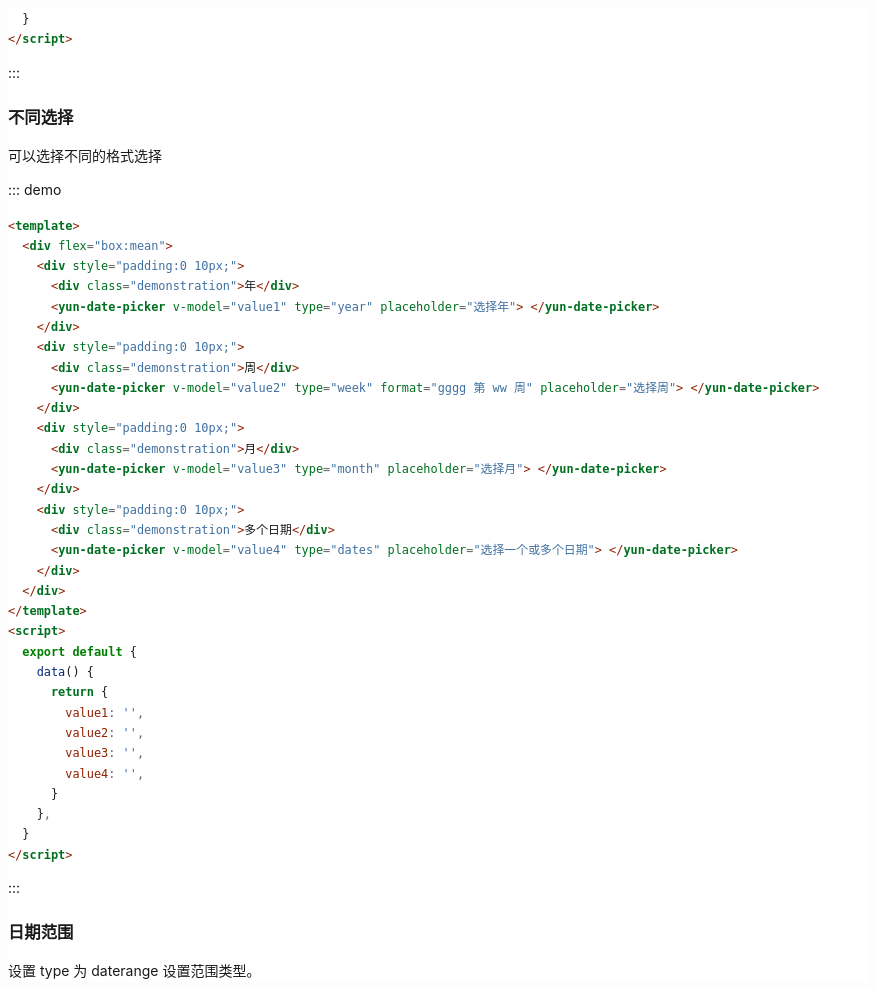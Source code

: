 ```html
  }
</script>
```

:::

### 不同选择

可以选择不同的格式选择

::: demo

```html
<template>
  <div flex="box:mean">
    <div style="padding:0 10px;">
      <div class="demonstration">年</div>
      <yun-date-picker v-model="value1" type="year" placeholder="选择年"> </yun-date-picker>
    </div>
    <div style="padding:0 10px;">
      <div class="demonstration">周</div>
      <yun-date-picker v-model="value2" type="week" format="gggg 第 ww 周" placeholder="选择周"> </yun-date-picker>
    </div>
    <div style="padding:0 10px;">
      <div class="demonstration">月</div>
      <yun-date-picker v-model="value3" type="month" placeholder="选择月"> </yun-date-picker>
    </div>
    <div style="padding:0 10px;">
      <div class="demonstration">多个日期</div>
      <yun-date-picker v-model="value4" type="dates" placeholder="选择一个或多个日期"> </yun-date-picker>
    </div>
  </div>
</template>
<script>
  export default {
    data() {
      return {
        value1: '',
        value2: '',
        value3: '',
        value4: '',
      }
    },
  }
</script>
```

:::

### 日期范围

设置 type 为 daterange 设置范围类型。
